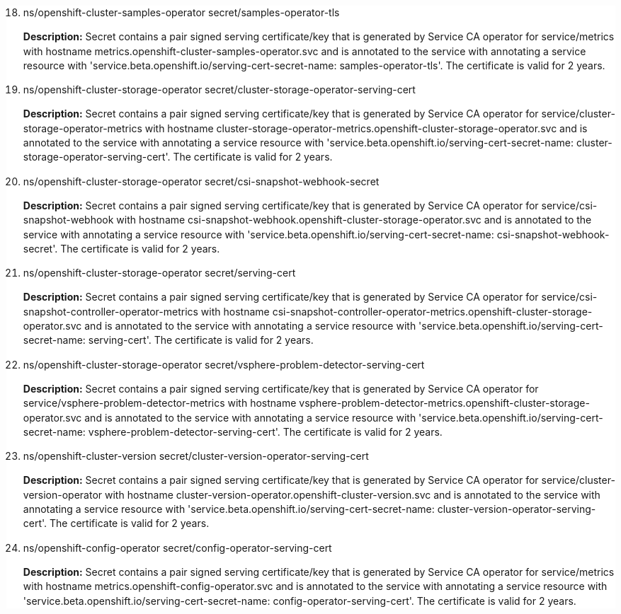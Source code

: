 
18. ns/openshift-cluster-samples-operator secret/samples-operator-tls

      **Description:** Secret contains a pair signed serving certificate/key that is generated by Service CA operator for service/metrics with hostname metrics.openshift-cluster-samples-operator.svc and is annotated to the service with annotating a service resource with 'service.beta.openshift.io/serving-cert-secret-name: samples-operator-tls'. The certificate is valid for 2 years.
      

19. ns/openshift-cluster-storage-operator secret/cluster-storage-operator-serving-cert

      **Description:** Secret contains a pair signed serving certificate/key that is generated by Service CA operator for service/cluster-storage-operator-metrics with hostname cluster-storage-operator-metrics.openshift-cluster-storage-operator.svc and is annotated to the service with annotating a service resource with 'service.beta.openshift.io/serving-cert-secret-name: cluster-storage-operator-serving-cert'. The certificate is valid for 2 years.
      

20. ns/openshift-cluster-storage-operator secret/csi-snapshot-webhook-secret

      **Description:** Secret contains a pair signed serving certificate/key that is generated by Service CA operator for service/csi-snapshot-webhook with hostname csi-snapshot-webhook.openshift-cluster-storage-operator.svc and is annotated to the service with annotating a service resource with 'service.beta.openshift.io/serving-cert-secret-name: csi-snapshot-webhook-secret'. The certificate is valid for 2 years.
      

21. ns/openshift-cluster-storage-operator secret/serving-cert

      **Description:** Secret contains a pair signed serving certificate/key that is generated by Service CA operator for service/csi-snapshot-controller-operator-metrics with hostname csi-snapshot-controller-operator-metrics.openshift-cluster-storage-operator.svc and is annotated to the service with annotating a service resource with 'service.beta.openshift.io/serving-cert-secret-name: serving-cert'. The certificate is valid for 2 years.
      

22. ns/openshift-cluster-storage-operator secret/vsphere-problem-detector-serving-cert

      **Description:** Secret contains a pair signed serving certificate/key that is generated by Service CA operator for service/vsphere-problem-detector-metrics with hostname vsphere-problem-detector-metrics.openshift-cluster-storage-operator.svc and is annotated to the service with annotating a service resource with 'service.beta.openshift.io/serving-cert-secret-name: vsphere-problem-detector-serving-cert'. The certificate is valid for 2 years.
      

23. ns/openshift-cluster-version secret/cluster-version-operator-serving-cert

      **Description:** Secret contains a pair signed serving certificate/key that is generated by Service CA operator for service/cluster-version-operator with hostname cluster-version-operator.openshift-cluster-version.svc and is annotated to the service with annotating a service resource with 'service.beta.openshift.io/serving-cert-secret-name: cluster-version-operator-serving-cert'. The certificate is valid for 2 years.
      

24. ns/openshift-config-operator secret/config-operator-serving-cert

      **Description:** Secret contains a pair signed serving certificate/key that is generated by Service CA operator for service/metrics with hostname metrics.openshift-config-operator.svc and is annotated to the service with annotating a service resource with 'service.beta.openshift.io/serving-cert-secret-name: config-operator-serving-cert'. The certificate is valid for 2 years.
      